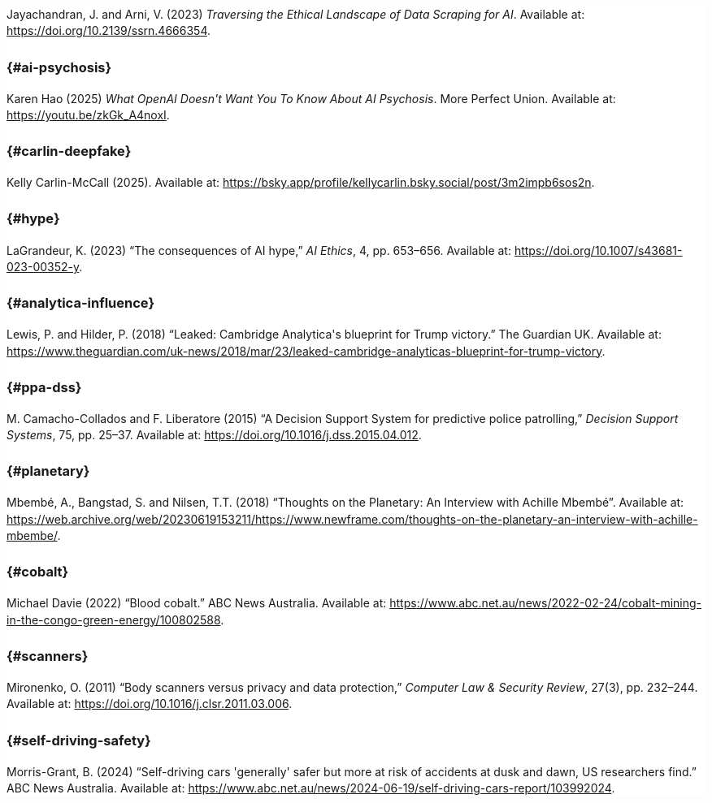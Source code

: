 Jayachandran, J. and Arni, V. (2023) *Traversing the Ethical Landscape of Data Scraping for AI*. Available at: <https://doi.org/10.2139/ssrn.4666354>.

### {#ai-psychosis}

Karen Hao (2025) *What OpenAI Doesn't Want You To Know About AI Psychosis*. More Perfect Union.
Available at: <https://youtu.be/zkGk_A4noxI>.

### {#carlin-deepfake}

Kelly Carlin-McCall (2025). Available at: <https://bsky.app/profile/kellycarlin.bsky.social/post/3m2impb6sos2n>.

### {#hype}

LaGrandeur, K. (2023) “The consequences of AI hype,” *AI Ethics*, 4, pp. 653–656. Available at: <https://doi.org/10.1007/s43681-023-00352-y>.

### {#analytica-influence}

Lewis, P. and Hilder, P. (2018) “Leaked: Cambridge Analytica's blueprint for Trump victory.” The
Guardian UK. Available at: <https://www.theguardian.com/uk-news/2018/mar/23/leaked-cambridge-analyticas-blueprint-for-trump-victory>.

### {#ppa-dss}

M. Camacho-Collados and F. Liberatore (2015) “A Decision Support System for predictive police
patrolling,” *Decision Support Systems*, 75, pp. 25–37. Available at: <https://doi.org/10.1016/j.dss.2015.04.012>.

### {#planetary}

Mbembé, A., Bangstad, S. and Nilsen, T.T. (2018) “Thoughts on the Planetary: An Interview with
Achille Mbembé”. Available at: <https://web.archive.org/web/20230619153211/https://www.newframe.com/thoughts-on-the-planetary-an-interview-with-achille-mbembe/>.

### {#cobalt}

Michael Davie (2022) “Blood cobalt.” ABC News Australia. Available at: <https://www.abc.net.au/news/2022-02-24/cobalt-mining-in-the-congo-green-energy/100802588>.

### {#scanners}

Mironenko, O. (2011) “Body scanners versus privacy and data protection,” *Computer Law & Security Review*, 27(3), pp. 232–244. Available at: <https://doi.org/10.1016/j.clsr.2011.03.006>.

### {#self-driving-safety}

Morris-Grant, B. (2024) “Self-driving cars 'generally' safer but more at risk of accidents at dusk and
dawn, US researchers find.” ABC News Australia. Available at: <https://www.abc.net.au/news/2024-06-19/self-driving-cars-report/103992024>.
